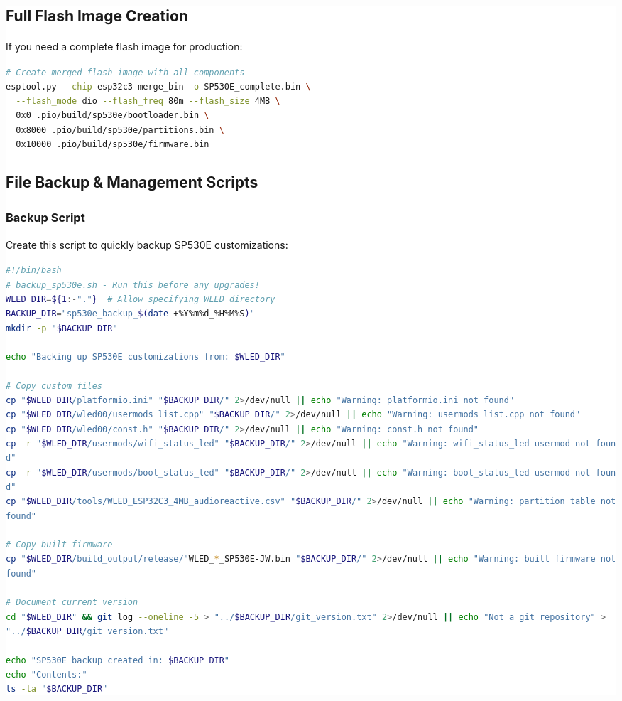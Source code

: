 ## Full Flash Image Creation

If you need a complete flash image for production:

```bash
# Create merged flash image with all components
esptool.py --chip esp32c3 merge_bin -o SP530E_complete.bin \
  --flash_mode dio --flash_freq 80m --flash_size 4MB \
  0x0 .pio/build/sp530e/bootloader.bin \
  0x8000 .pio/build/sp530e/partitions.bin \
  0x10000 .pio/build/sp530e/firmware.bin
```

## File Backup & Management Scripts

### Backup Script
Create this script to quickly backup SP530E customizations:

```bash
#!/bin/bash
# backup_sp530e.sh - Run this before any upgrades!
WLED_DIR=${1:-"."}  # Allow specifying WLED directory
BACKUP_DIR="sp530e_backup_$(date +%Y%m%d_%H%M%S)"
mkdir -p "$BACKUP_DIR"

echo "Backing up SP530E customizations from: $WLED_DIR"

# Copy custom files
cp "$WLED_DIR/platformio.ini" "$BACKUP_DIR/" 2>/dev/null || echo "Warning: platformio.ini not found"
cp "$WLED_DIR/wled00/usermods_list.cpp" "$BACKUP_DIR/" 2>/dev/null || echo "Warning: usermods_list.cpp not found"
cp "$WLED_DIR/wled00/const.h" "$BACKUP_DIR/" 2>/dev/null || echo "Warning: const.h not found"
cp -r "$WLED_DIR/usermods/wifi_status_led" "$BACKUP_DIR/" 2>/dev/null || echo "Warning: wifi_status_led usermod not found"
cp -r "$WLED_DIR/usermods/boot_status_led" "$BACKUP_DIR/" 2>/dev/null || echo "Warning: boot_status_led usermod not found"
cp "$WLED_DIR/tools/WLED_ESP32C3_4MB_audioreactive.csv" "$BACKUP_DIR/" 2>/dev/null || echo "Warning: partition table not found"

# Copy built firmware
cp "$WLED_DIR/build_output/release/"WLED_*_SP530E-JW.bin "$BACKUP_DIR/" 2>/dev/null || echo "Warning: built firmware not found"

# Document current version
cd "$WLED_DIR" && git log --oneline -5 > "../$BACKUP_DIR/git_version.txt" 2>/dev/null || echo "Not a git repository" > "../$BACKUP_DIR/git_version.txt"

echo "SP530E backup created in: $BACKUP_DIR"
echo "Contents:"
ls -la "$BACKUP_DIR"
```

